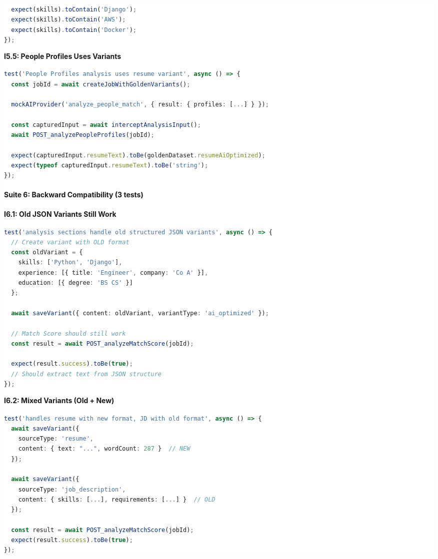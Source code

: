 ```typescript
  expect(skills).toContain('Django');
  expect(skills).toContain('AWS');
  expect(skills).toContain('Docker');
});
```

**I5.5: People Profiles Uses Variants**
```typescript
test('People Profiles analysis uses resume variant', async () => {
  const jobId = await createJobWithGoldenVariants();
  
  mockAIProvider('analyze_people_match', { result: { profiles: [...] } });
  
  const capturedInput = await interceptAnalysisInput();
  await POST_analyzePeopleProfiles(jobId);
  
  expect(capturedInput.resumeText).toBe(goldenDataset.resumeAiOptimized);
  expect(typeof capturedInput.resumeText).toBe('string');
});
```

#### Suite 6: Backward Compatibility (3 tests)

**I6.1: Old JSON Variants Still Work**
```typescript
test('analysis sections handle old structured JSON variants', async () => {
  // Create variant with OLD format
  const oldVariant = {
    skills: ['Python', 'Django'],
    experience: [{ title: 'Engineer', company: 'Co A' }],
    education: [{ degree: 'BS CS' }]
  };
  
  await saveVariant({ content: oldVariant, variantType: 'ai_optimized' });
  
  // Match Score should still work
  const result = await POST_analyzeMatchScore(jobId);
  
  expect(result.success).toBe(true);
  // Should extract text from JSON structure
});
```

**I6.2: Mixed Variants (Old + New)**
```typescript
test('handles resume with new format, JD with old format', async () => {
  await saveVariant({ 
    sourceType: 'resume',
    content: { text: "...", wordCount: 287 }  // NEW
  });
  
  await saveVariant({
    sourceType: 'job_description',
    content: { skills: [...], requirements: [...] }  // OLD
  });
  
  const result = await POST_analyzeMatchScore(jobId);
  expect(result.success).toBe(true);
});
```
